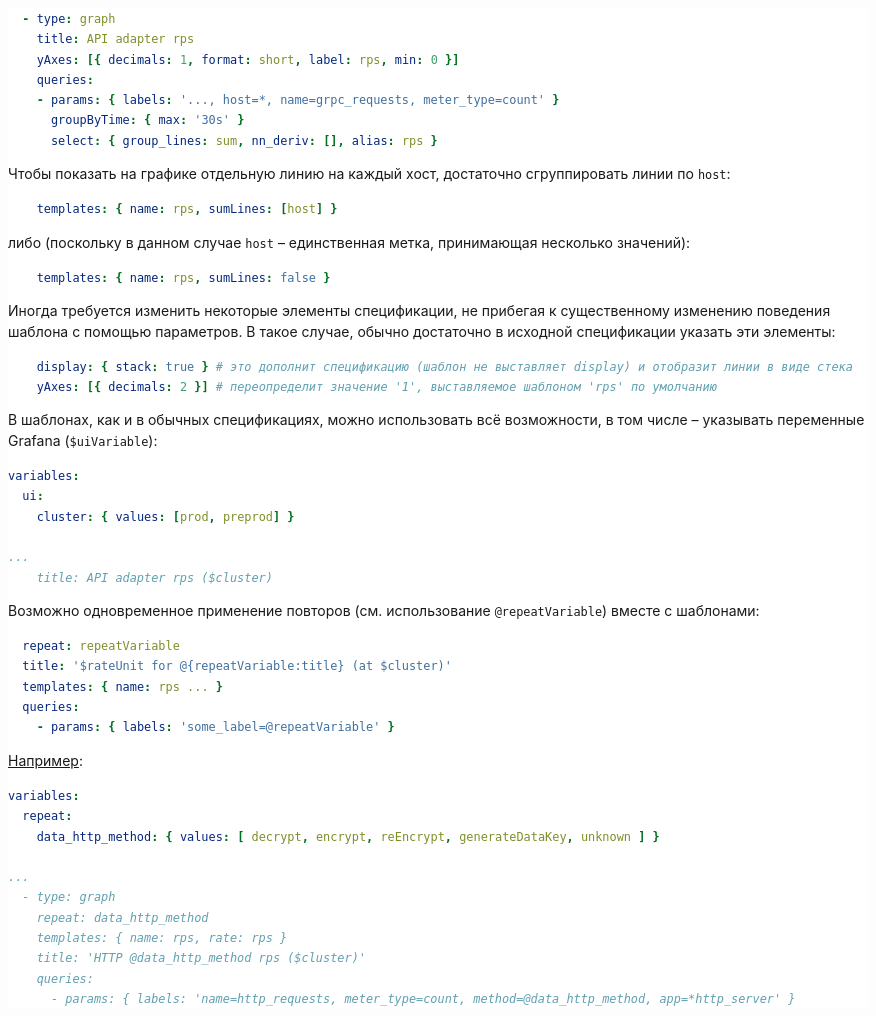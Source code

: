 ```yaml
  - type: graph
    title: API adapter rps
    yAxes: [{ decimals: 1, format: short, label: rps, min: 0 }]
    queries:
    - params: { labels: '..., host=*, name=grpc_requests, meter_type=count' }
      groupByTime: { max: '30s' }
      select: { group_lines: sum, nn_deriv: [], alias: rps }
```

Чтобы показать на графике отдельную линию на каждый хост, достаточно сгруппировать линии по `host`:
```yaml
    templates: { name: rps, sumLines: [host] }
```
либо (поскольку в данном случае `host` – единственная метка, принимающая несколько значений):
```yaml
    templates: { name: rps, sumLines: false }
```

Иногда требуется изменить некоторые элементы спецификации, не прибегая к существенному изменению поведения шаблона
с помощью параметров. В такое случае, обычно достаточно в исходной спецификации указать эти элементы:

```yaml
    display: { stack: true } # это дополнит спецификацию (шаблон не выставляет display) и отобразит линии в виде стека
    yAxes: [{ decimals: 2 }] # переопределит значение '1', выставляемое шаблоном 'rps' по умолчанию
```

В шаблонах, как и в обычных спецификациях, можно использовать всё возможности, в том числе – указывать переменные Grafana (`$uiVariable`):
```yaml
variables:
  ui:
    cluster: { values: [prod, preprod] }

...
    title: API adapter rps ($cluster)
```

Возможно одновременное применение повторов (см. использование `@repeatVariable`) вместе с шаблонами:
```yaml
  repeat: repeatVariable
  title: '$rateUnit for @{repeatVariable:title} (at $cluster)'
  templates: { name: rps ... }
  queries:
    - params: { labels: 'some_label=@repeatVariable' }
```

[Например](https://a.yandex-team.ru/arc/trunk/arcadia/cloud/java/dashboard/src/main/resources/dashboard/kms/kms-api.yaml?rev=5796434#L42):

```yaml
variables:
  repeat:
    data_http_method: { values: [ decrypt, encrypt, reEncrypt, generateDataKey, unknown ] }

...
  - type: graph
    repeat: data_http_method
    templates: { name: rps, rate: rps }
    title: 'HTTP @data_http_method rps ($cluster)'
    queries:
      - params: { labels: 'name=http_requests, meter_type=count, method=@data_http_method, app=*http_server' }
```
